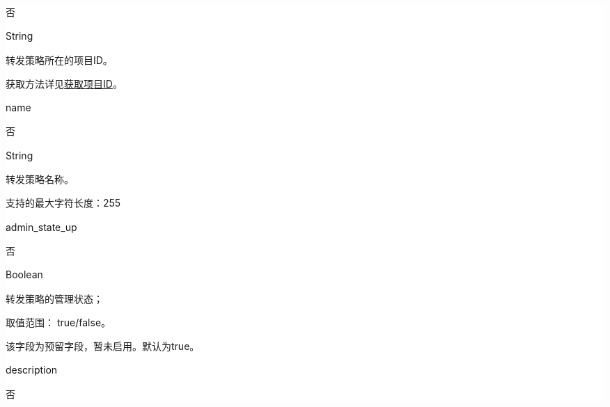 <td class="cellrowborder" valign="top" width="12.028797120287969%" headers="mcps1.2.5.1.2 "><p id="zh-cn_topic_0136295315_p116311647191516"><a name="zh-cn_topic_0136295315_p116311647191516"></a><a name="zh-cn_topic_0136295315_p116311647191516"></a>否</p>
</td>
<td class="cellrowborder" valign="top" width="11.88881111888811%" headers="mcps1.2.5.1.3 "><p id="zh-cn_topic_0136295315_p76271947191516"><a name="zh-cn_topic_0136295315_p76271947191516"></a><a name="zh-cn_topic_0136295315_p76271947191516"></a>String</p>
</td>
<td class="cellrowborder" valign="top" width="46.65533446655334%" headers="mcps1.2.5.1.4 "><p id="zh-cn_topic_0136295315_p09321236141419"><a name="zh-cn_topic_0136295315_p09321236141419"></a><a name="zh-cn_topic_0136295315_p09321236141419"></a>转发策略所在的项目ID。</p>
<p id="zh-cn_topic_0136295315_p1292889609"><a name="zh-cn_topic_0136295315_p1292889609"></a><a name="zh-cn_topic_0136295315_p1292889609"></a>获取方法详见<a href="获取项目ID.md">获取项目ID</a>。</p>
</td>
</tr>
<tr id="zh-cn_topic_0136295315_row3253454183210"><td class="cellrowborder" valign="top" width="29.42705729427057%" headers="mcps1.2.5.1.1 "><p id="zh-cn_topic_0136295315_p725375413210"><a name="zh-cn_topic_0136295315_p725375413210"></a><a name="zh-cn_topic_0136295315_p725375413210"></a>name</p>
</td>
<td class="cellrowborder" valign="top" width="12.028797120287969%" headers="mcps1.2.5.1.2 "><p id="zh-cn_topic_0136295315_p32545545325"><a name="zh-cn_topic_0136295315_p32545545325"></a><a name="zh-cn_topic_0136295315_p32545545325"></a>否</p>
</td>
<td class="cellrowborder" valign="top" width="11.88881111888811%" headers="mcps1.2.5.1.3 "><p id="zh-cn_topic_0136295315_p1525355483214"><a name="zh-cn_topic_0136295315_p1525355483214"></a><a name="zh-cn_topic_0136295315_p1525355483214"></a>String</p>
</td>
<td class="cellrowborder" valign="top" width="46.65533446655334%" headers="mcps1.2.5.1.4 "><p id="zh-cn_topic_0136295315_p52541154133217"><a name="zh-cn_topic_0136295315_p52541154133217"></a><a name="zh-cn_topic_0136295315_p52541154133217"></a>转发策略名称。</p>
<p id="p1746911914291"><a name="p1746911914291"></a><a name="p1746911914291"></a>支持的最大字符长度：255</p>
</td>
</tr>
<tr id="zh-cn_topic_0136295315_row725415548328"><td class="cellrowborder" valign="top" width="29.42705729427057%" headers="mcps1.2.5.1.1 "><p id="zh-cn_topic_0136295315_p1525475410329"><a name="zh-cn_topic_0136295315_p1525475410329"></a><a name="zh-cn_topic_0136295315_p1525475410329"></a>admin_state_up</p>
</td>
<td class="cellrowborder" valign="top" width="12.028797120287969%" headers="mcps1.2.5.1.2 "><p id="zh-cn_topic_0136295315_p18254554123211"><a name="zh-cn_topic_0136295315_p18254554123211"></a><a name="zh-cn_topic_0136295315_p18254554123211"></a>否</p>
</td>
<td class="cellrowborder" valign="top" width="11.88881111888811%" headers="mcps1.2.5.1.3 "><p id="zh-cn_topic_0136295315_p102541254193213"><a name="zh-cn_topic_0136295315_p102541254193213"></a><a name="zh-cn_topic_0136295315_p102541254193213"></a>Boolean</p>
</td>
<td class="cellrowborder" valign="top" width="46.65533446655334%" headers="mcps1.2.5.1.4 "><p id="zh-cn_topic_0136295315_p189741017613"><a name="zh-cn_topic_0136295315_p189741017613"></a><a name="zh-cn_topic_0136295315_p189741017613"></a>转发策略的管理状态；</p>
<p id="zh-cn_topic_0136295315_p189052592020"><a name="zh-cn_topic_0136295315_p189052592020"></a><a name="zh-cn_topic_0136295315_p189052592020"></a>取值范围： true/false。</p>
<p id="zh-cn_topic_0136295315_p1421417231357"><a name="zh-cn_topic_0136295315_p1421417231357"></a><a name="zh-cn_topic_0136295315_p1421417231357"></a>该字段为预留字段，暂未启用。默认为true。</p>
</td>
</tr>
<tr id="zh-cn_topic_0136295315_row9254254163217"><td class="cellrowborder" valign="top" width="29.42705729427057%" headers="mcps1.2.5.1.1 "><p id="zh-cn_topic_0136295315_p72545543326"><a name="zh-cn_topic_0136295315_p72545543326"></a><a name="zh-cn_topic_0136295315_p72545543326"></a>description</p>
</td>
<td class="cellrowborder" valign="top" width="12.028797120287969%" headers="mcps1.2.5.1.2 "><p id="zh-cn_topic_0136295315_p152541954133218"><a name="zh-cn_topic_0136295315_p152541954133218"></a><a name="zh-cn_topic_0136295315_p152541954133218"></a>否</p>
</td>